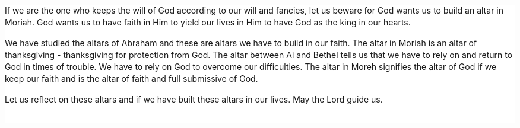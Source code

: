 If we are the one who keeps the will of God according to our will and fancies, let us beware for God wants us to build an altar in Moriah. God wants us to have faith in Him to yield our lives in Him to have God as the king in our hearts. 

We have studied the altars of Abraham and these are altars we have to build in our faith. The altar in Moriah is an altar of thanksgiving - thanksgiving for protection from God. The altar between Ai and Bethel tells us that we have to rely on and return to God in times of trouble. We have to rely on God to overcome our difficulties. The altar in Moreh signifies the altar of God if we keep our faith and is the altar of faith and full submissive of God. 

Let us reflect on these altars and if we have built these altars in our lives. May the Lord guide us.



----  
****
